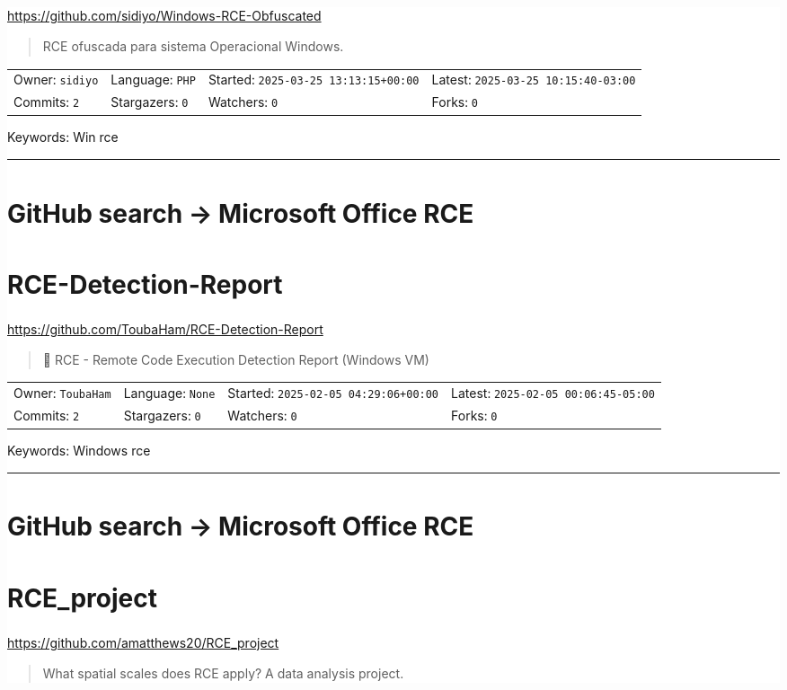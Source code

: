 https://github.com/sidiyo/Windows-RCE-Obfuscated
<blockquote>
RCE ofuscada para sistema Operacional Windows. 
</blockquote>

<table><tr>
<tr><td>Owner: <code>sidiyo</code></td>
    <td>Language: <code>PHP</code></td>
    <td>Started: <code>2025-03-25 13:13:15+00:00</code></td>
    <td>Latest: <code>2025-03-25 10:15:40-03:00</code></td></tr>
<tr><td>Commits: <code>2</code></td>
    <td>Stargazers: <code>0</code></td>
    <td>Watchers: <code>0</code></td>
    <td>Forks: <code>0</code></td></tr>
</table>
Keywords: Win rce

---

# GitHub search -> Microsoft Office RCE
# RCE-Detection-Report

https://github.com/ToubaHam/RCE-Detection-Report
<blockquote>
📝 RCE - Remote Code Execution Detection Report (Windows VM)
</blockquote>

<table><tr>
<tr><td>Owner: <code>ToubaHam</code></td>
    <td>Language: <code>None</code></td>
    <td>Started: <code>2025-02-05 04:29:06+00:00</code></td>
    <td>Latest: <code>2025-02-05 00:06:45-05:00</code></td></tr>
<tr><td>Commits: <code>2</code></td>
    <td>Stargazers: <code>0</code></td>
    <td>Watchers: <code>0</code></td>
    <td>Forks: <code>0</code></td></tr>
</table>
Keywords: Windows rce

---

# GitHub search -> Microsoft Office RCE
# RCE_project

https://github.com/amatthews20/RCE_project
<blockquote>
What spatial scales does RCE apply? A data analysis project.
</blockquote>

